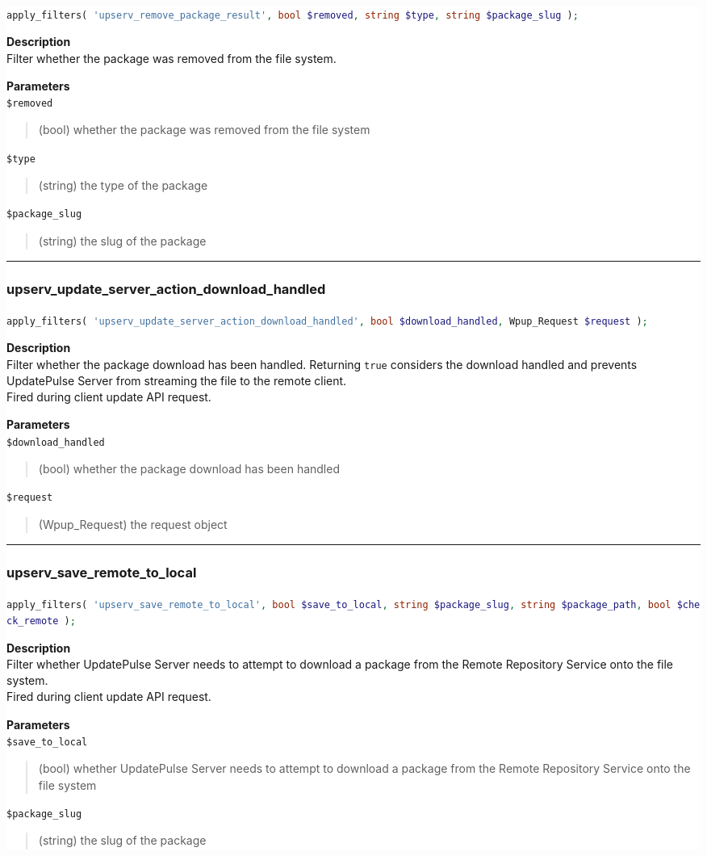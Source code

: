 ```php
apply_filters( 'upserv_remove_package_result', bool $removed, string $type, string $package_slug );
```

**Description**  
Filter whether the package was removed from the file system.  

**Parameters**  
`$removed`
> (bool) whether the package was removed from the file system  

`$type`
> (string) the type of the package  

`$package_slug`
> (string) the slug of the package  

___
### upserv_update_server_action_download_handled

```php
apply_filters( 'upserv_update_server_action_download_handled', bool $download_handled, Wpup_Request $request );
```

**Description**  
Filter whether the package download has been handled. Returning `true` considers the download handled and prevents UpdatePulse Server from streaming the file to the remote client.  
Fired during client update API request.

**Parameters**  
`$download_handled`
> (bool) whether the package download has been handled  

`$request`
> (Wpup_Request) the request object  

___
### upserv_save_remote_to_local

```php
apply_filters( 'upserv_save_remote_to_local', bool $save_to_local, string $package_slug, string $package_path, bool $check_remote );
```

**Description**  
Filter whether UpdatePulse Server needs to attempt to download a package from the Remote Repository Service onto the file system.  
Fired during client update API request.

**Parameters**  
`$save_to_local`
> (bool) whether UpdatePulse Server needs to attempt to download a package from the Remote Repository Service onto the file system  

`$package_slug`
> (string) the slug of the package  
